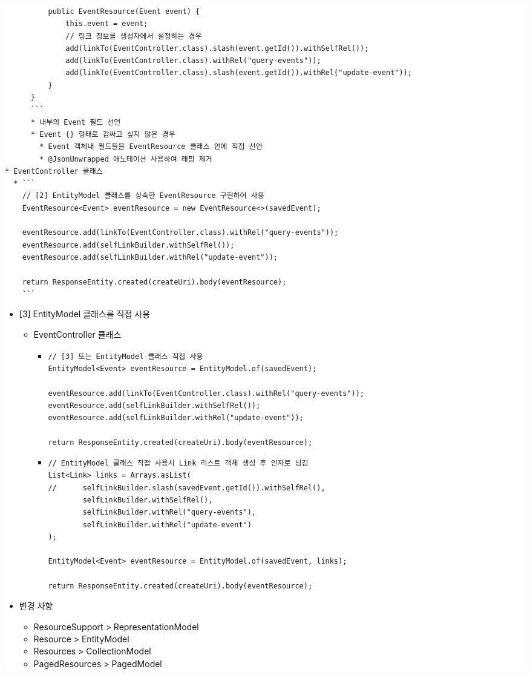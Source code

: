               public EventResource(Event event) {
                  this.event = event;
                  // 링크 정보를 생성자에서 설정하는 경우
                  add(linkTo(EventController.class).slash(event.getId()).withSelfRel());
                  add(linkTo(EventController.class).withRel("query-events"));
                  add(linkTo(EventController.class).slash(event.getId()).withRel("update-event"));
              }
          }
          ```
          * 내부의 Event 필드 선언
          * Event {} 형태로 감싸고 싶지 않은 경우
            * Event 객체내 필드들을 EventResource 클래스 안에 직접 선언
            * @JsonUnwrapped 애노테이션 사용하여 래핑 제거
    * EventController 클래스
      * ```
        // [2] EntityModel 클래스를 상속한 EventResource 구현하여 사용
        EventResource<Event> eventResource = new EventResource<>(savedEvent);
        
        eventResource.add(linkTo(EventController.class).withRel("query-events"));
        eventResource.add(selfLinkBuilder.withSelfRel());
        eventResource.add(selfLinkBuilder.withRel("update-event"));
        
        return ResponseEntity.created(createUri).body(eventResource);
        ```
  * [3] EntityModel 클래스를 직접 사용
    * EventController 클래스
      * ```
        // [3] 또는 EntityModel 클래스 직접 사용
        EntityModel<Event> eventResource = EntityModel.of(savedEvent);
        
        eventResource.add(linkTo(EventController.class).withRel("query-events"));
        eventResource.add(selfLinkBuilder.withSelfRel());
        eventResource.add(selfLinkBuilder.withRel("update-event"));
        
        return ResponseEntity.created(createUri).body(eventResource);
        ```
      * ```
        // EntityModel 클래스 직접 사용시 Link 리스트 객체 생성 후 인자로 넘김
        List<Link> links = Arrays.asList(
        //      selfLinkBuilder.slash(savedEvent.getId()).withSelfRel(),
                selfLinkBuilder.withSelfRel(),
                selfLinkBuilder.withRel("query-events"),
                selfLinkBuilder.withRel("update-event")
        );
        
        EntityModel<Event> eventResource = EntityModel.of(savedEvent, links);
        
        return ResponseEntity.created(createUri).body(eventResource);
        ```

* 변경 사항
  * ResourceSupport > RepresentationModel
  * Resource > EntityModel
  * Resources > CollectionModel
  * PagedResources > PagedModel
